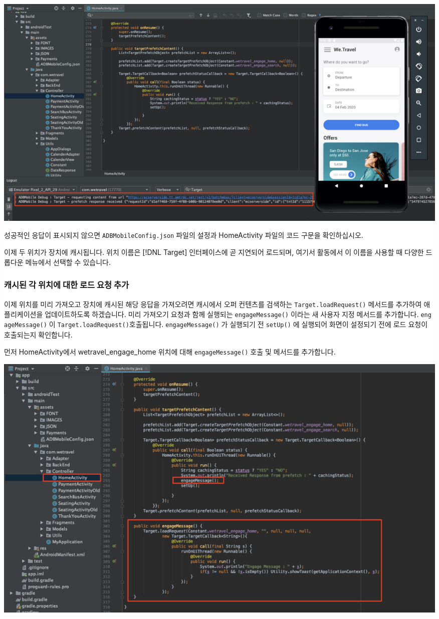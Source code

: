 ![홈 화면에서 요청의 유효성 검사](assets/prefetch_validation.jpg)

성공적인 응답이 표시되지 않으면 `ADBMobileConfig.json` 파일의 설정과 HomeActivity 파일의 코드 구문을 확인하십시오.

이제 두 위치가 장치에 캐시됩니다. 위치 이름은 [!DNL Target] 인터페이스에 곧 지연되어 로드되며, 여기서 활동에서 이 이름을 사용할 때 다양한 드롭다운 메뉴에서 선택할 수 있습니다.

### 캐시된 각 위치에 대한 로드 요청 추가

이제 위치를 미리 가져오고 장치에 캐시된 해당 응답을 가져오려면 캐시에서 오퍼 컨텐츠를 검색하는 `Target.loadRequest()` 메서드를 추가하여 애플리케이션을 업데이트하도록 하겠습니다. 미리 가져오기 요청과 함께 실행되는 `engageMessage()` 이라는 새 사용자 지정 메서드를 추가합니다. `engageMessage()` 이  `Target.loadRequest()`호출됩니다. `engageMessage()` 가 실행되기 전 `setUp()` 에 실행되어 화면이 설정되기 전에 로드 요청이 호출되는지 확인합니다.

먼저 HomeActivity에서 wetravel_engage_home 위치에 대해 `engageMessage()` 호출 및 메서드를 추가합니다.

![첫 번째 로드 요청 추가](assets/wetravel_engage_home_loadRequest.jpg)
